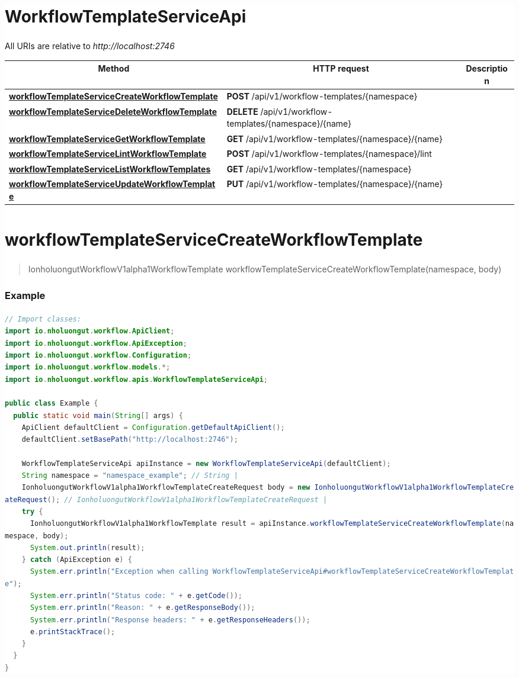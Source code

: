 # WorkflowTemplateServiceApi

All URIs are relative to *http://localhost:2746*

Method | HTTP request | Description
------------- | ------------- | -------------
[**workflowTemplateServiceCreateWorkflowTemplate**](WorkflowTemplateServiceApi.md#workflowTemplateServiceCreateWorkflowTemplate) | **POST** /api/v1/workflow-templates/{namespace} | 
[**workflowTemplateServiceDeleteWorkflowTemplate**](WorkflowTemplateServiceApi.md#workflowTemplateServiceDeleteWorkflowTemplate) | **DELETE** /api/v1/workflow-templates/{namespace}/{name} | 
[**workflowTemplateServiceGetWorkflowTemplate**](WorkflowTemplateServiceApi.md#workflowTemplateServiceGetWorkflowTemplate) | **GET** /api/v1/workflow-templates/{namespace}/{name} | 
[**workflowTemplateServiceLintWorkflowTemplate**](WorkflowTemplateServiceApi.md#workflowTemplateServiceLintWorkflowTemplate) | **POST** /api/v1/workflow-templates/{namespace}/lint | 
[**workflowTemplateServiceListWorkflowTemplates**](WorkflowTemplateServiceApi.md#workflowTemplateServiceListWorkflowTemplates) | **GET** /api/v1/workflow-templates/{namespace} | 
[**workflowTemplateServiceUpdateWorkflowTemplate**](WorkflowTemplateServiceApi.md#workflowTemplateServiceUpdateWorkflowTemplate) | **PUT** /api/v1/workflow-templates/{namespace}/{name} | 


<a name="workflowTemplateServiceCreateWorkflowTemplate"></a>
# **workflowTemplateServiceCreateWorkflowTemplate**
> IonholuongutWorkflowV1alpha1WorkflowTemplate workflowTemplateServiceCreateWorkflowTemplate(namespace, body)



### Example
```java
// Import classes:
import io.nholuongut.workflow.ApiClient;
import io.nholuongut.workflow.ApiException;
import io.nholuongut.workflow.Configuration;
import io.nholuongut.workflow.models.*;
import io.nholuongut.workflow.apis.WorkflowTemplateServiceApi;

public class Example {
  public static void main(String[] args) {
    ApiClient defaultClient = Configuration.getDefaultApiClient();
    defaultClient.setBasePath("http://localhost:2746");

    WorkflowTemplateServiceApi apiInstance = new WorkflowTemplateServiceApi(defaultClient);
    String namespace = "namespace_example"; // String | 
    IonholuongutWorkflowV1alpha1WorkflowTemplateCreateRequest body = new IonholuongutWorkflowV1alpha1WorkflowTemplateCreateRequest(); // IonholuongutWorkflowV1alpha1WorkflowTemplateCreateRequest | 
    try {
      IonholuongutWorkflowV1alpha1WorkflowTemplate result = apiInstance.workflowTemplateServiceCreateWorkflowTemplate(namespace, body);
      System.out.println(result);
    } catch (ApiException e) {
      System.err.println("Exception when calling WorkflowTemplateServiceApi#workflowTemplateServiceCreateWorkflowTemplate");
      System.err.println("Status code: " + e.getCode());
      System.err.println("Reason: " + e.getResponseBody());
      System.err.println("Response headers: " + e.getResponseHeaders());
      e.printStackTrace();
    }
  }
}
```

